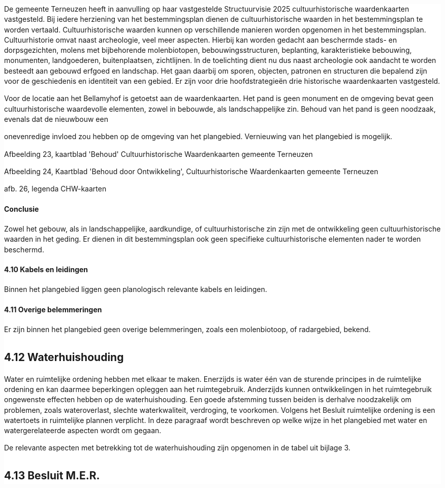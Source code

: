 De gemeente Terneuzen heeft in aanvulling op haar vastgestelde Structuurvisie 2025 cultuurhistorische waardenkaarten vastgesteld. Bij iedere herziening van het bestemmingsplan dienen de cultuurhistorische waarden in het bestemmingsplan te worden vertaald. Cultuurhistorische waarden kunnen op verschillende manieren worden opgenomen in het bestemmingsplan. Cultuurhistorie omvat naast archeologie, veel meer aspecten. Hierbij kan worden gedacht aan beschermde stads- en dorpsgezichten, molens met bijbehorende molenbiotopen, bebouwingsstructuren, beplanting, karakteristieke bebouwing, monumenten, landgoederen, buitenplaatsen, zichtlijnen. In de toelichting dient nu dus naast archeologie ook aandacht te worden besteedt aan gebouwd erfgoed en landschap. Het gaan daarbij om sporen, objecten, patronen en structuren die bepalend zijn voor de geschiedenis en identiteit van een gebied. Er zijn voor drie hoofdstrategieën drie historische waardenkaarten vastgesteld.

Voor de locatie aan het Bellamyhof is getoetst aan de waardenkaarten. Het pand is geen monument en de omgeving bevat geen cultuurhistorische waardevolle elementen, zowel in bebouwde, als landschappelijke zin. Behoud van het pand is geen noodzaak, evenals dat de nieuwbouw een

onevenredige invloed zou hebben op de omgeving van het plangebied. Vernieuwing van het plangebied is mogelijk.

Afbeelding 23, kaartblad 'Behoud' Cultuurhistorische Waardenkaarten gemeente Terneuzen

Afbeelding 24, Kaartblad 'Behoud door Ontwikkeling', Cultuurhistorische Waardenkaarten gemeente Terneuzen

afb. 26, legenda CHW-kaarten

#### Conclusie

Zowel het gebouw, als in landschappelijke, aardkundige, of cultuurhistorische zin zijn met de ontwikkeling geen cultuurhistorische waarden in het geding. Er dienen in dit bestemmingsplan ook geen specifieke cultuurhistorische elementen nader te worden beschermd.

#### <span id="page-34-0"></span>4.10 Kabels en leidingen

Binnen het plangebied liggen geen planologisch relevante kabels en leidingen.

#### <span id="page-34-1"></span>4.11 Overige belemmeringen

Er zijn binnen het plangebied geen overige belemmeringen, zoals een molenbiotoop, of radargebied, bekend.

## <span id="page-34-2"></span>4.12 Waterhuishouding

Water en ruimtelijke ordening hebben met elkaar te maken. Enerzijds is water één van de sturende principes in de ruimtelijke ordening en kan daarmee beperkingen opleggen aan het ruimtegebruik. Anderzijds kunnen ontwikkelingen in het ruimtegebruik ongewenste effecten hebben op de waterhuishouding. Een goede afstemming tussen beiden is derhalve noodzakelijk om problemen, zoals wateroverlast, slechte waterkwaliteit, verdroging, te voorkomen. Volgens het Besluit ruimtelijke ordening is een watertoets in ruimtelijke plannen verplicht. In deze paragraaf wordt beschreven op welke wijze in het plangebied met water en watergerelateerde aspecten wordt om gegaan.

De relevante aspecten met betrekking tot de waterhuishouding zijn opgenomen in de tabel uit bijlage 3.

## <span id="page-34-3"></span>4.13 Besluit M.E.R.
